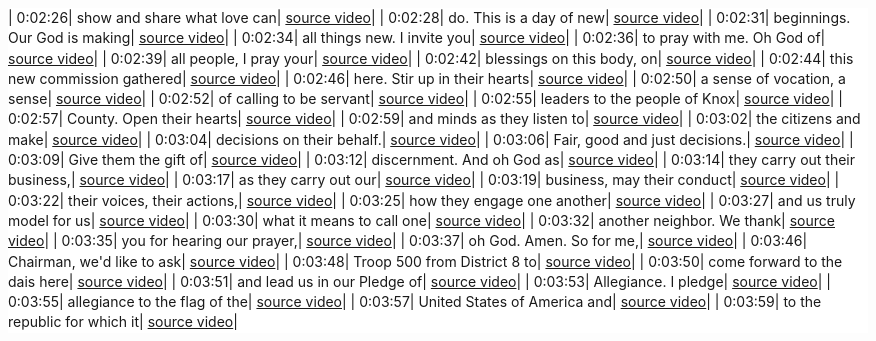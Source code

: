 | 0:02:26| show and share what love can| [source video](https://archive.org/details/cocom080225businesspt1?start=146)|
| 0:02:28| do. This is a day of new| [source video](https://archive.org/details/cocom080225businesspt1?start=148)|
| 0:02:31| beginnings. Our God is making| [source video](https://archive.org/details/cocom080225businesspt1?start=151)|
| 0:02:34| all things new. I invite you| [source video](https://archive.org/details/cocom080225businesspt1?start=154)|
| 0:02:36| to pray with me. Oh God of| [source video](https://archive.org/details/cocom080225businesspt1?start=156)|
| 0:02:39| all people, I pray your| [source video](https://archive.org/details/cocom080225businesspt1?start=159)|
| 0:02:42| blessings on this body, on| [source video](https://archive.org/details/cocom080225businesspt1?start=162)|
| 0:02:44| this new commission gathered| [source video](https://archive.org/details/cocom080225businesspt1?start=164)|
| 0:02:46| here. Stir up in their hearts| [source video](https://archive.org/details/cocom080225businesspt1?start=166)|
| 0:02:50| a sense of vocation, a sense| [source video](https://archive.org/details/cocom080225businesspt1?start=170)|
| 0:02:52| of calling to be servant| [source video](https://archive.org/details/cocom080225businesspt1?start=172)|
| 0:02:55| leaders to the people of Knox| [source video](https://archive.org/details/cocom080225businesspt1?start=175)|
| 0:02:57| County. Open their hearts| [source video](https://archive.org/details/cocom080225businesspt1?start=177)|
| 0:02:59| and minds as they listen to| [source video](https://archive.org/details/cocom080225businesspt1?start=179)|
| 0:03:02| the citizens and make| [source video](https://archive.org/details/cocom080225businesspt1?start=182)|
| 0:03:04| decisions on their behalf.| [source video](https://archive.org/details/cocom080225businesspt1?start=184)|
| 0:03:06| Fair, good and just decisions.| [source video](https://archive.org/details/cocom080225businesspt1?start=186)|
| 0:03:09| Give them the gift of| [source video](https://archive.org/details/cocom080225businesspt1?start=189)|
| 0:03:12| discernment. And oh God as| [source video](https://archive.org/details/cocom080225businesspt1?start=192)|
| 0:03:14| they carry out their business,| [source video](https://archive.org/details/cocom080225businesspt1?start=194)|
| 0:03:17| as they carry out our| [source video](https://archive.org/details/cocom080225businesspt1?start=197)|
| 0:03:19| business, may their conduct| [source video](https://archive.org/details/cocom080225businesspt1?start=199)|
| 0:03:22| their voices, their actions,| [source video](https://archive.org/details/cocom080225businesspt1?start=202)|
| 0:03:25| how they engage one another| [source video](https://archive.org/details/cocom080225businesspt1?start=205)|
| 0:03:27| and us truly model for us| [source video](https://archive.org/details/cocom080225businesspt1?start=207)|
| 0:03:30| what it means to call one| [source video](https://archive.org/details/cocom080225businesspt1?start=210)|
| 0:03:32| another neighbor. We thank| [source video](https://archive.org/details/cocom080225businesspt1?start=212)|
| 0:03:35| you for hearing our prayer,| [source video](https://archive.org/details/cocom080225businesspt1?start=215)|
| 0:03:37| oh God. Amen. So for me,| [source video](https://archive.org/details/cocom080225businesspt1?start=217)|
| 0:03:46| Chairman, we'd like to ask| [source video](https://archive.org/details/cocom080225businesspt1?start=226)|
| 0:03:48| Troop 500 from District 8 to| [source video](https://archive.org/details/cocom080225businesspt1?start=228)|
| 0:03:50| come forward to the dais here| [source video](https://archive.org/details/cocom080225businesspt1?start=230)|
| 0:03:51| and lead us in our Pledge of| [source video](https://archive.org/details/cocom080225businesspt1?start=231)|
| 0:03:53| Allegiance. I pledge| [source video](https://archive.org/details/cocom080225businesspt1?start=233)|
| 0:03:55| allegiance to the flag of the| [source video](https://archive.org/details/cocom080225businesspt1?start=235)|
| 0:03:57| United States of America and| [source video](https://archive.org/details/cocom080225businesspt1?start=237)|
| 0:03:59| to the republic for which it| [source video](https://archive.org/details/cocom080225businesspt1?start=239)|